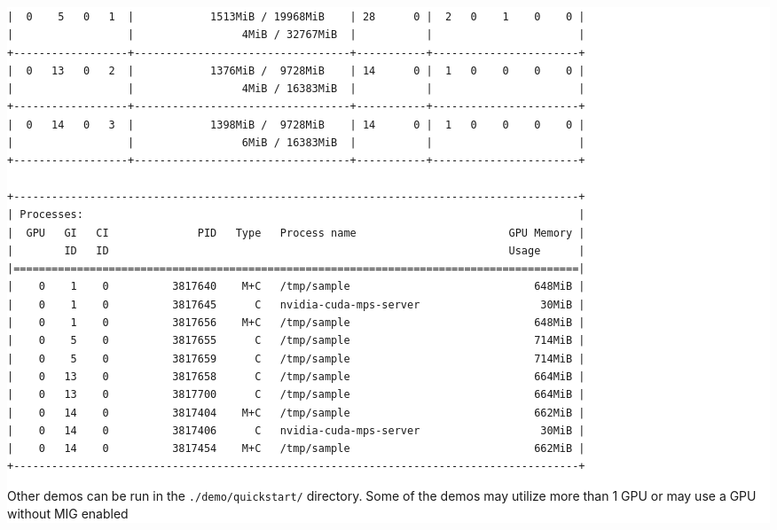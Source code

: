 ```
|  0    5   0   1  |            1513MiB / 19968MiB    | 28      0 |  2   0    1    0    0 |
|                  |                 4MiB / 32767MiB  |           |                       |
+------------------+----------------------------------+-----------+-----------------------+
|  0   13   0   2  |            1376MiB /  9728MiB    | 14      0 |  1   0    0    0    0 |
|                  |                 4MiB / 16383MiB  |           |                       |
+------------------+----------------------------------+-----------+-----------------------+
|  0   14   0   3  |            1398MiB /  9728MiB    | 14      0 |  1   0    0    0    0 |
|                  |                 6MiB / 16383MiB  |           |                       |
+------------------+----------------------------------+-----------+-----------------------+
                                                                                         
+-----------------------------------------------------------------------------------------+
| Processes:                                                                              |
|  GPU   GI   CI              PID   Type   Process name                        GPU Memory |
|        ID   ID                                                               Usage      |
|=========================================================================================|
|    0    1    0          3817640    M+C   /tmp/sample                             648MiB |
|    0    1    0          3817645      C   nvidia-cuda-mps-server                   30MiB |
|    0    1    0          3817656    M+C   /tmp/sample                             648MiB |
|    0    5    0          3817655      C   /tmp/sample                             714MiB |
|    0    5    0          3817659      C   /tmp/sample                             714MiB |
|    0   13    0          3817658      C   /tmp/sample                             664MiB |
|    0   13    0          3817700      C   /tmp/sample                             664MiB |
|    0   14    0          3817404    M+C   /tmp/sample                             662MiB |
|    0   14    0          3817406      C   nvidia-cuda-mps-server                   30MiB |
|    0   14    0          3817454    M+C   /tmp/sample                             662MiB |
+-----------------------------------------------------------------------------------------+
```

Other demos can be run in the `./demo/quickstart/` directory. Some of the demos may utilize more than 1 GPU or may use a GPU without MIG enabled
